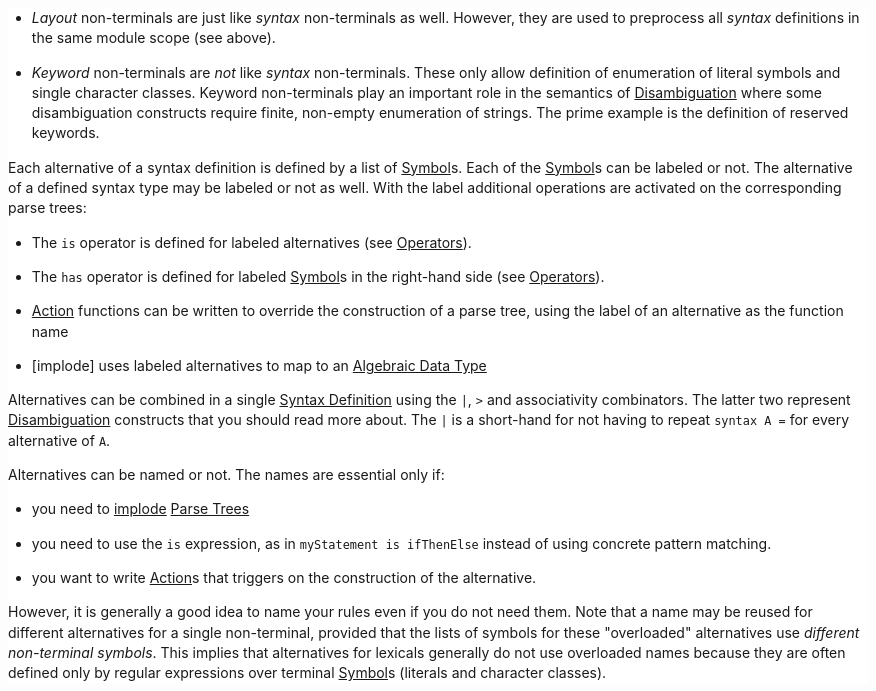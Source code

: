   - *Layout* non-terminals are just like *syntax* non-terminals as well. However, they are used to preprocess all
    *syntax* definitions in the same module scope (see above).

  - *Keyword* non-terminals are *not* like *syntax* non-terminals. These only allow definition of enumeration of literal
    symbols and single character classes. Keyword non-terminals play an important role in the semantics of
    [Disambiguation](#SyntaxDefinition-Disambiguation) where some disambiguation constructs require finite, non-empty
    enumeration of strings. The prime example is the definition of reserved keywords.

Each alternative of a syntax definition is defined by a list of [Symbol](#SyntaxDefinition-Symbol)s. Each of the
[Symbol](#SyntaxDefinition-Symbol)s can be labeled or not. The alternative of a defined syntax type may be labeled or
not as well. With the label additional operations are activated on the corresponding parse trees:

  - The `is` operator is defined for labeled alternatives (see [Operators](#Expressions-Operators)).

  - The `has` operator is defined for labeled [Symbol](#SyntaxDefinition-Symbol)s in the right-hand side (see
    [Operators](#Expressions-Operators)).

  - [Action](#SyntaxDefinition-Action) functions can be written to override the construction of a parse tree, using the
    label of an alternative as the function name

  - \[implode\] uses labeled alternatives to map to an [Algebraic Data Type](#Declarations-AlgebraicDataType)

Alternatives can be combined in a single [Syntax Definition](#Declarations-SyntaxDefinition) using the `|`, `>` and
associativity combinators. The latter two represent [Disambiguation](#SyntaxDefinition-Disambiguation) constructs that
you should read more about. The `|` is a short-hand for not having to repeat `syntax A =` for every alternative of `A`.

Alternatives can be named or not. The names are essential only if:

  - you need to [implode](/Libraries#ParseTree-implode) [Parse Trees](#SyntaxDefinition-ParseTrees)

  - you need to use the `is` expression, as in `myStatement is ifThenElse` instead of using concrete pattern matching.

  - you want to write [Action](#SyntaxDefinition-Action)s that triggers on the construction of the alternative.

However, it is generally a good idea to name your rules even if you do not need them. Note that a name may be reused for
different alternatives for a single non-terminal, provided that the lists of symbols for these "overloaded" alternatives
use *different non-terminal symbols*. This implies that alternatives for lexicals generally do not use overloaded names
because they are often defined only by regular expressions over terminal [Symbol](#SyntaxDefinition-Symbol)s (literals
and character classes).
